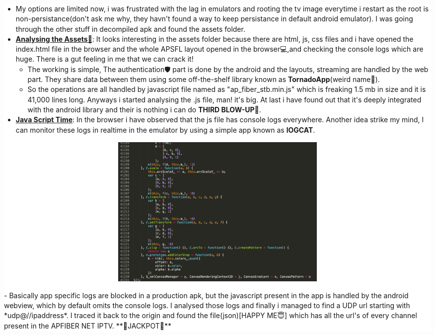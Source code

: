    - My options are limited now, i was frustrated with the lag in emulators and rooting the tv image everytime i restart as the root is non-persistance(don't ask me why, they havn't found a way to keep persistance in default android emulator). I was going through the other stuff in decompiled apk and found the assets folder.
- **<u>Analysing the Assets📁</u>**: It looks interesting in the assets folder because there are html, js, css files and i have opened the index.html file in the browser and the whole APSFL layout opened in the browser💻,and checking the console logs which are huge. There is a gut feeling in me that we can crack it!
   - The working is simple, The authentication🛡 part is done by the android and the layouts, streaming are handled by the web part. They share data between them using some off-the-shelf library known as **TornadoApp**(weird name🧿).
   - So the operations are all handled by javascript file named as "ap_fiber_stb.min.js" which is freaking 1.5 mb in size and it is 41,000 lines long. Anyways i started analysing the .js file, man! it's big. At last i have found out that it's deeply integrated with the android library and their is nothing i can do **THIRD BLOW-UP🤯**.
- **<u>Java Script Time</u>**: In the browser i have observed that the js file has console logs everywhere. Another idea strike my mind, I can monitor these logs in realtime in the emulator by using a simple app known as **lOGCAT**.
<p align="center"><img src="/images/apsfl/6.png" width="400"></p>
   - Basically app specific logs are blocked in a production apk, but the javascript present in the app is handled by the android webview, which by default omits the console logs. I analysed those logs and finally i managed to find a UDP url starting with *udp@//ipaddress*. I traced it back to the origin and found the file(json)[HAPPY ME😇] which has all the url's of every channel present in the APFIBER NET IPTV. **🤩JACKPOT🤩**
